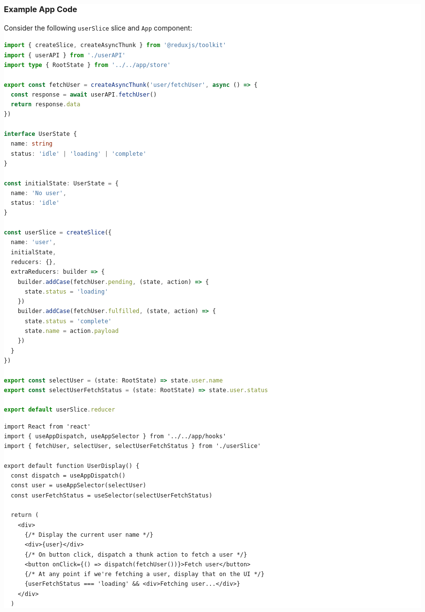 ### Example App Code

Consider the following `userSlice` slice and `App` component:

```ts title="features/users/usersSlice.ts"
import { createSlice, createAsyncThunk } from '@reduxjs/toolkit'
import { userAPI } from './userAPI'
import type { RootState } from '../../app/store'

export const fetchUser = createAsyncThunk('user/fetchUser', async () => {
  const response = await userAPI.fetchUser()
  return response.data
})

interface UserState {
  name: string
  status: 'idle' | 'loading' | 'complete'
}

const initialState: UserState = {
  name: 'No user',
  status: 'idle'
}

const userSlice = createSlice({
  name: 'user',
  initialState,
  reducers: {},
  extraReducers: builder => {
    builder.addCase(fetchUser.pending, (state, action) => {
      state.status = 'loading'
    })
    builder.addCase(fetchUser.fulfilled, (state, action) => {
      state.status = 'complete'
      state.name = action.payload
    })
  }
})

export const selectUser = (state: RootState) => state.user.name
export const selectUserFetchStatus = (state: RootState) => state.user.status

export default userSlice.reducer
```

```tsx title="features/users/UserDisplay.tsx"
import React from 'react'
import { useAppDispatch, useAppSelector } from '../../app/hooks'
import { fetchUser, selectUser, selectUserFetchStatus } from './userSlice'

export default function UserDisplay() {
  const dispatch = useAppDispatch()
  const user = useAppSelector(selectUser)
  const userFetchStatus = useSelector(selectUserFetchStatus)

  return (
    <div>
      {/* Display the current user name */}
      <div>{user}</div>
      {/* On button click, dispatch a thunk action to fetch a user */}
      <button onClick={() => dispatch(fetchUser())}>Fetch user</button>
      {/* At any point if we're fetching a user, display that on the UI */}
      {userFetchStatus === 'loading' && <div>Fetching user...</div>}
    </div>
  )
```